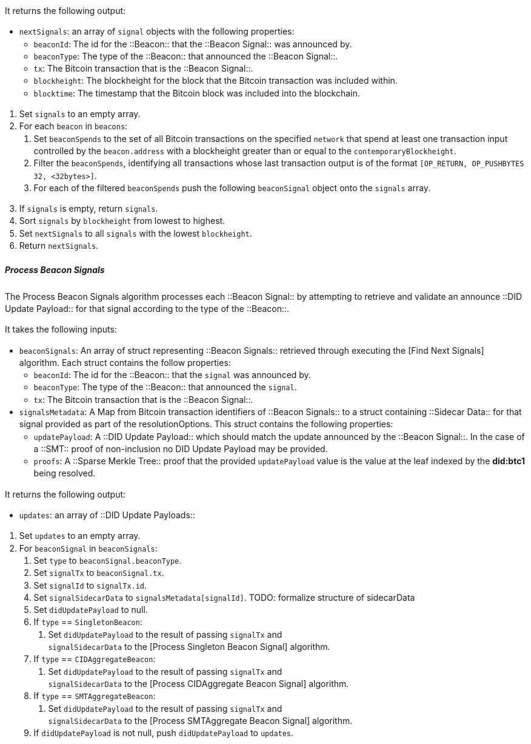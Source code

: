 It returns the following output:
* `nextSignals`: an array of `signal` objects with the following properties:
    * `beaconId`: The id for the ::Beacon:: that the ::Beacon Signal:: was announced by.
    * `beaconType`: The type of the ::Beacon:: that announced the ::Beacon Signal::.
    * `tx`: The Bitcoin transaction that is the ::Beacon Signal::.
    * `blockheight`: The blockheight for the block that the Bitcoin transaction was included within.
    * `blocktime`: The timestamp that the Bitcoin block was included into the blockchain.

1. Set `signals` to an empty array.
1. For each `beacon` in `beacons`:
   1. Set `beaconSpends` to the set of all Bitcoin transactions on the specified 
   `network` that spend at least one transaction input controlled by the `beacon.address`
   with a blockheight greater than or equal to the `contemporaryBlockheight`.
   1. Filter the `beaconSpends`, identifying all transactions whose last transaction output 
   is of the format `[OP_RETURN, OP_PUSHBYTES32, <32bytes>]`.
   1. For each of the filtered `beaconSpends` push the following `beaconSignal` object onto the `signals` array.
   ```{.json include="json/CRUD-Operations/Read-find-next-signals-tx.json"}
   ```
1. If `signals` is empty, return `signals`.
1. Sort `signals` by `blockheight` from lowest to highest.
1. Set `nextSignals` to all `signals` with the lowest `blockheight`.
1. Return `nextSignals`.


##### Process Beacon Signals

The Process Beacon Signals algorithm processes each ::Beacon Signal:: by attempting to retrieve and validate an announce 
::DID Update Payload:: for that signal according to the type of the ::Beacon::.

It takes the following inputs:
* `beaconSignals`: An array of struct representing ::Beacon Signals:: retrieved through executing
   the [Find Next Signals] algorithm. Each struct contains the follow properties:
   * `beaconId`: The id for the ::Beacon:: that the `signal` was announced by.
   * `beaconType`: The type of the ::Beacon:: that announced the `signal`.
   * `tx`: The Bitcoin transaction that is the ::Beacon Signal::.
* `signalsMetadata`: A Map from Bitcoin transaction identifiers of ::Beacon Signals:: 
   to a struct containing ::Sidecar Data:: for that signal provided as part of the
   resolutionOptions. This struct contains the following properties:
   * `updatePayload`: A ::DID Update Payload:: which should match the update announced
      by the ::Beacon Signal::. In the case of a ::SMT:: proof of non-inclusion no
      DID Update Payload may be provided.
   * `proofs`: A ::Sparse Merkle Tree:: proof that the provided `updatePayload` value is
      the value at the leaf indexed by the **did:btc1** being resolved.

It returns the following output:
* `updates`: an array of ::DID Update Payloads::

1. Set `updates` to an empty array.
1. For `beaconSignal` in `beaconSignals`:
    1. Set `type` to `beaconSignal.beaconType`.
    1. Set `signalTx` to `beaconSignal.tx`.
    1. Set `signalId` to `signalTx.id`.
    1. Set `signalSidecarData` to `signalsMetadata[signalId]`. TODO: formalize
       structure of sidecarData
   1. Set `didUpdatePayload` to null.
   1. If `type` == `SingletonBeacon`:
      1. Set `didUpdatePayload` to the result of passing `signalTx` and   
        `signalSidecarData` to the [Process Singleton Beacon Signal] algorithm.
   1. If `type` == `CIDAggregateBeacon`:
      1. Set `didUpdatePayload` to the result of passing `signalTx` and   
        `signalSidecarData` to the [Process CIDAggregate Beacon Signal] algorithm.
   1. If `type` == `SMTAggregateBeacon`:
      1. Set `didUpdatePayload` to the result of passing `signalTx` and   
        `signalSidecarData` to the [Process SMTAggregate Beacon Signal] algorithm.
    1. If `didUpdatePayload` is not null, push `didUpdatePayload` to `updates`.